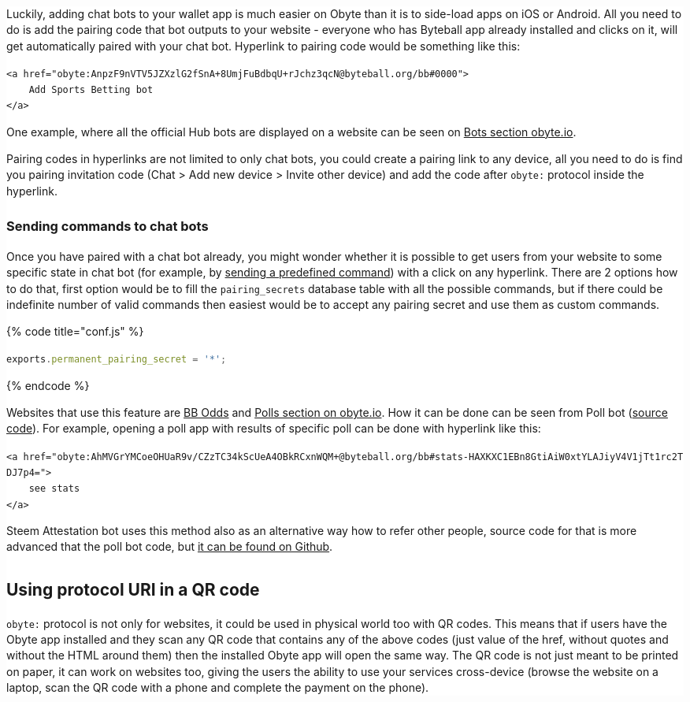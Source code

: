 Luckily, adding chat bots to your wallet app is much easier on Obyte than it is to side-load apps on iOS or Android. All you need to do is add the pairing code that bot outputs to your website - everyone who has Byteball app already installed and clicks on it, will get automatically paired with your chat bot. Hyperlink to pairing code would be something like this:

```markup
<a href="obyte:AnpzF9nVTV5JZXzlG2fSnA+8UmjFuBdbqU+rJchz3qcN@byteball.org/bb#0000">
    Add Sports Betting bot
</a>
```

One example, where all the official Hub bots are displayed on a website can be seen on [Bots section obyte.io](https://obyte.io/bots).

Pairing codes in hyperlinks are not limited to only chat bots, you could create a pairing link to any device, all you need to do is find you pairing invitation code (Chat > Add new device > Invite other device) and add the code after `obyte:` protocol inside the hyperlink.

### Sending commands to chat bots

Once you have paired with a chat bot already, you might wonder whether it is possible to get users from your website to some specific state in chat bot (for example, by [sending a predefined command](./#predefined-chat-commands)) with a click on any hyperlink. There are 2 options how to do that, first option would be to fill the `pairing_secrets` database table with all the possible commands, but if there could be indefinite number of valid commands then easiest would be to accept any pairing secret and use them as custom commands.

{% code title="conf.js" %}
```javascript
exports.permanent_pairing_secret = '*';
```
{% endcode %}

Websites that use this feature are [BB Odds](https://bb-odds.herokuapp.com/) and [Polls section on obyte.io](https://obyte.io/polls). How it can be done can be seen from Poll bot ([source code](https://github.com/byteball/poll-bot/blob/master/poll-bot.js)). For example, opening a poll app with results of specific poll can be done with hyperlink like this:

```markup
<a href="obyte:AhMVGrYMCoeOHUaR9v/CZzTC34kScUeA4OBkRCxnWQM+@byteball.org/bb#stats-HAXKXC1EBn8GtiAiW0xtYLAJiyV4V1jTt1rc2TDJ7p4=">
    see stats
</a>
```

Steem Attestation bot uses this method also as an alternative way how to refer other people, source code for that is more advanced that the poll bot code, but [it can be found on Github](https://github.com/byteball/steem-attestation/blob/66e72d4062f7c1f5a8a057366023c5eaa6863bf4/attestation.js#L90).

## Using protocol URI in a QR code

`obyte:` protocol is not only for websites, it could be used in physical world too with QR codes. This means that if users have the Obyte app installed and they scan any QR code that contains any of the above codes (just value of the href, without quotes and without the HTML around them) then the installed Obyte app will open the same way. The QR code is not just meant to be printed on paper, it can work on websites too, giving the users the ability to use your services cross-device (browse the website on a laptop, scan the QR code with a phone and complete the payment on the phone).
